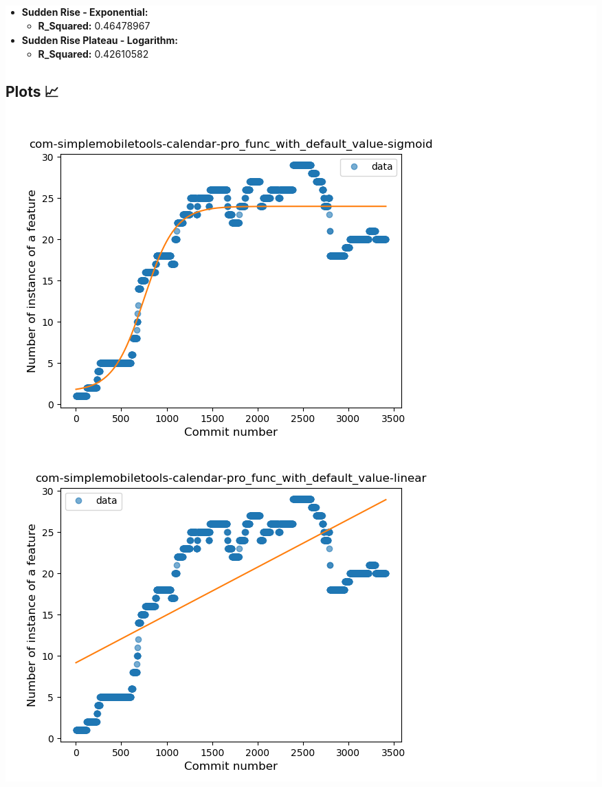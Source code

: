 * **Sudden Rise - Exponential:** ![equation](http://latex.codecogs.com/svg.latex?-837199.789613x%5E%7B1.000008%7D%20&plus;%20-714.549239)
    * **R_Squared:** 0.46478967
* **Sudden Rise Plateau - Logarithm:** ![equation](http://latex.codecogs.com/svg.latex?3.610543%5Clog_%7B3.712898%7D%28x%29%20&plus;%200.0)
    * **R_Squared:** 0.42610582

**Plots** :chart_with_upwards_trend:
-----

![com-simplemobiletools-calendar-pro T7](../plots/com-simplemobiletools-calendar-pro_func_with_default_value_T7.png)
![com-simplemobiletools-calendar-pro T1](../plots/com-simplemobiletools-calendar-pro_func_with_default_value_T1.png)